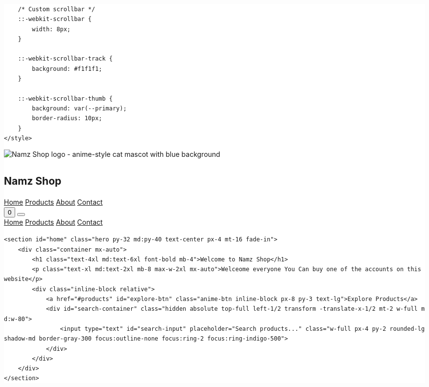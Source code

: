         /* Custom scrollbar */
        ::-webkit-scrollbar {
            width: 8px;
        }

        ::-webkit-scrollbar-track {
            background: #f1f1f1;
        }

        ::-webkit-scrollbar-thumb {
            background: var(--primary);
            border-radius: 10px;
        }
    </style>
</head>
<body class="overflow-x-hidden">
    <nav class="navbar fixed w-full z-50">
        <div class="container mx-auto px-4 py-3 flex justify-between items-center fade-in" style="animation-delay: 0.2s">
            <div class="flex items-center space-x-2">
                <img src="Screenshot 2025-08-02 073143.png" alt="Namz Shop logo - anime-style cat mascot with blue background" class="h-10 w-10 rounded-full">
                <h1 class="text-2xl font-bold text-indigo-600">Namz Shop</h1>
            </div>
            <div class="hidden md:flex space-x-6">
                <a href="#home" class="text-gray-700 hover:text-indigo-600 transition">Home</a>
                <a href="#products" class="text-gray-700 hover:text-indigo-600 transition">Products</a>
                <a href="#about" class="text-gray-700 hover:text-indigo-600 transition">About</a>
                <a href="#contact" class="text-gray-700 hover:text-indigo-600 transition">Contact</a>
            </div>
            <div class="flex items-center space-x-4">
                <button id="cart-btn" class="relative text-gray-700 hover:text-indigo-600">
                    <i class="fas fa-shopping-cart text-xl"></i>
                    <span id="cart-count" class="absolute -top-2 -right-2 bg-indigo-600 text-white text-xs rounded-full h-5 w-5 flex items-center justify-center">0</span>
                </button>
                <button class="md:hidden" id="mobile-menu-button">
                    <i class="fas fa-bars text-xl text-gray-700"></i>
                </button>
            </div>
        </div>
        <div class="hidden md:hidden bg-white w-full pb-4 px-4" id="mobile-menu">
            <a href="#home" class="block py-2 text-gray-700 hover:text-indigo-600 transition">Home</a>
            <a href="#products" class="block py-2 text-gray-700 hover:text-indigo-600 transition">Products</a>
            <a href="#about" class="block py-2 text-gray-700 hover:text-indigo-600 transition">About</a>
            <a href="#contact" class="block py-2 text-gray-700 hover:text-indigo-600 transition">Contact</a>
        </div>
    </nav>

    <section id="home" class="hero py-32 md:py-40 text-center px-4 mt-16 fade-in">
        <div class="container mx-auto">
            <h1 class="text-4xl md:text-6xl font-bold mb-4">Welcome to Namz Shop</h1>
            <p class="text-xl md:text-2xl mb-8 max-w-2xl mx-auto">Welceome everyone You Can buy one of the accounts on this website</p>
            <div class="inline-block relative">
                <a href="#products" id="explore-btn" class="anime-btn inline-block px-8 py-3 text-lg">Explore Products</a>
                <div id="search-container" class="hidden absolute top-full left-1/2 transform -translate-x-1/2 mt-2 w-full md:w-80">
                    <input type="text" id="search-input" placeholder="Search products..." class="w-full px-4 py-2 rounded-lg shadow-md border-gray-300 focus:outline-none focus:ring-2 focus:ring-indigo-500">
                </div>
            </div>
        </div>
    </section>
